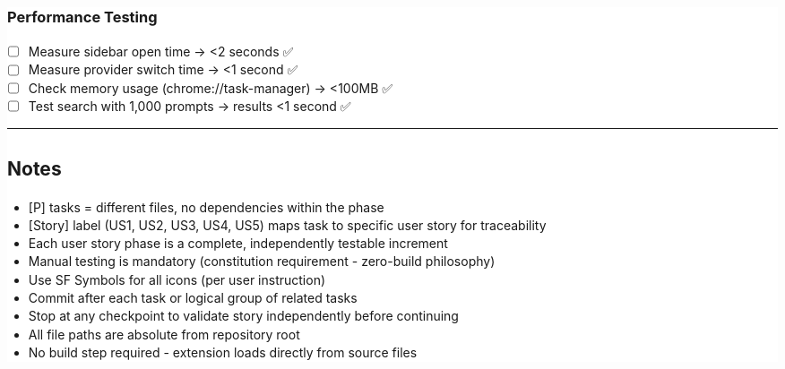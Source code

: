 ### Performance Testing

- [ ] Measure sidebar open time → <2 seconds ✅
- [ ] Measure provider switch time → <1 second ✅
- [ ] Check memory usage (chrome://task-manager) → <100MB ✅
- [ ] Test search with 1,000 prompts → results <1 second ✅

---

## Notes

- [P] tasks = different files, no dependencies within the phase
- [Story] label (US1, US2, US3, US4, US5) maps task to specific user story for traceability
- Each user story phase is a complete, independently testable increment
- Manual testing is mandatory (constitution requirement - zero-build philosophy)
- Use SF Symbols for all icons (per user instruction)
- Commit after each task or logical group of related tasks
- Stop at any checkpoint to validate story independently before continuing
- All file paths are absolute from repository root
- No build step required - extension loads directly from source files
